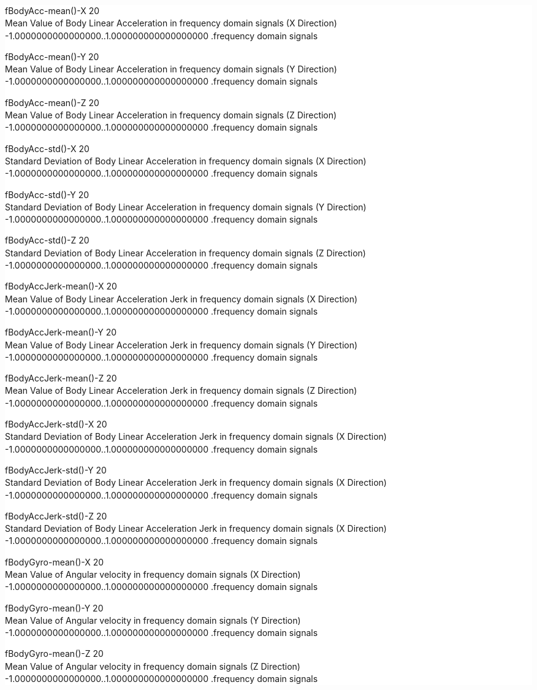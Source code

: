 fBodyAcc-mean()-X	20  
  Mean Value of Body Linear Acceleration in frequency domain signals (X Direction)  
	-1.0000000000000000..1.000000000000000000   .frequency domain signals
	  
fBodyAcc-mean()-Y	20  
  Mean Value of Body Linear Acceleration in frequency domain signals (Y Direction)  
	-1.0000000000000000..1.000000000000000000  .frequency domain signals
	  
fBodyAcc-mean()-Z	20  
  Mean Value of Body Linear Acceleration in frequency domain signals (Z Direction)  
	-1.0000000000000000..1.000000000000000000  .frequency domain signals
	
fBodyAcc-std()-X	20  
  Standard Deviation of Body Linear Acceleration in frequency domain signals (X Direction)  
	-1.0000000000000000..1.000000000000000000  .frequency domain signals
	 
fBodyAcc-std()-Y	20  
  Standard Deviation of Body Linear Acceleration in frequency domain signals (Y Direction)  
	-1.0000000000000000..1.000000000000000000  .frequency domain signals
	  
fBodyAcc-std()-Z	20  
  Standard Deviation of Body Linear Acceleration in frequency domain signals (Z Direction)  
	-1.0000000000000000..1.000000000000000000  .frequency domain signals
	  
fBodyAccJerk-mean()-X	20  
  Mean Value of Body Linear Acceleration Jerk in frequency domain signals (X Direction)  
	-1.0000000000000000..1.000000000000000000  .frequency domain signals
	  
fBodyAccJerk-mean()-Y	20  
  Mean Value of Body Linear Acceleration Jerk in frequency domain signals (Y Direction)  
	-1.0000000000000000..1.000000000000000000  .frequency domain signals
	
fBodyAccJerk-mean()-Z	20  
  Mean Value of Body Linear Acceleration Jerk in frequency domain signals (Z Direction)  
	-1.0000000000000000..1.000000000000000000  .frequency domain signals
	  
fBodyAccJerk-std()-X	20  
  Standard Deviation of Body Linear Acceleration Jerk in frequency domain signals (X Direction)  
	-1.0000000000000000..1.000000000000000000  .frequency domain signals
	
fBodyAccJerk-std()-Y	20  
  Standard Deviation of Body Linear Acceleration Jerk in frequency domain signals (X Direction)  
	-1.0000000000000000..1.000000000000000000  .frequency domain signals
	  
fBodyAccJerk-std()-Z	20  
  Standard Deviation of Body Linear Acceleration Jerk in frequency domain signals (X Direction)  
	-1.0000000000000000..1.000000000000000000  .frequency domain signals
	
fBodyGyro-mean()-X	20  
  Mean Value of Angular velocity in frequency domain signals (X Direction)  
	-1.0000000000000000..1.000000000000000000  .frequency domain signals
	  
fBodyGyro-mean()-Y	20  
  Mean Value of Angular velocity in frequency domain signals (Y Direction)  
	-1.0000000000000000..1.000000000000000000  .frequency domain signals
	  
fBodyGyro-mean()-Z	20  
  Mean Value of Angular velocity in frequency domain signals (Z Direction)  
	-1.0000000000000000..1.000000000000000000  .frequency domain signals
	  